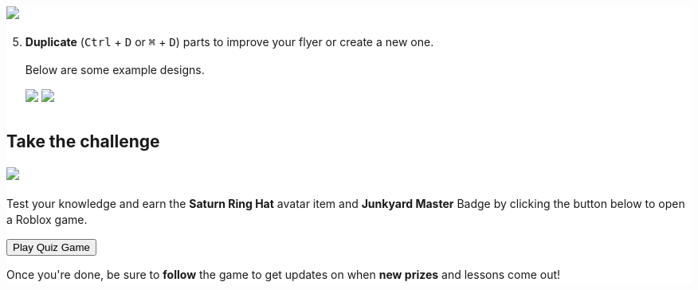    <img src="../../assets/education/build-it-play-it-galactic-speedway/add-new-models/show-assets-added.jpeg" />

5. **Duplicate** (<kbd>Ctrl</kbd> + <kbd>D</kbd> or <kbd>⌘</kbd> + <kbd>D</kbd>) parts to improve your flyer or create a new one.

   Below are some example designs.

   <GridContainer numColumns="2">
    <img src="../../assets/education/build-it-play-it-galactic-speedway/add-new-models/new-parts-design-1.jpeg" />
    <img src="../../assets/education/build-it-play-it-galactic-speedway/add-new-models/new-parts-design-2.jpeg" />
   </GridContainer>

## Take the challenge

<img src="../../assets/education/build-it-play-it-galactic-speedway/add-new-models/hero-ring-hat.jpeg" />

Test your knowledge and earn the **Saturn Ring Hat** avatar item and **Junkyard Master** Badge by clicking the button below to open a Roblox game.

<a href="https://www.roblox.com/games/4201429814/Roblox-Creator-Challenge">
<Button variant="contained">Play Quiz Game</Button>
</a>

Once you're done, be sure to **follow** the game to get updates on when **new prizes** and lessons come out!
